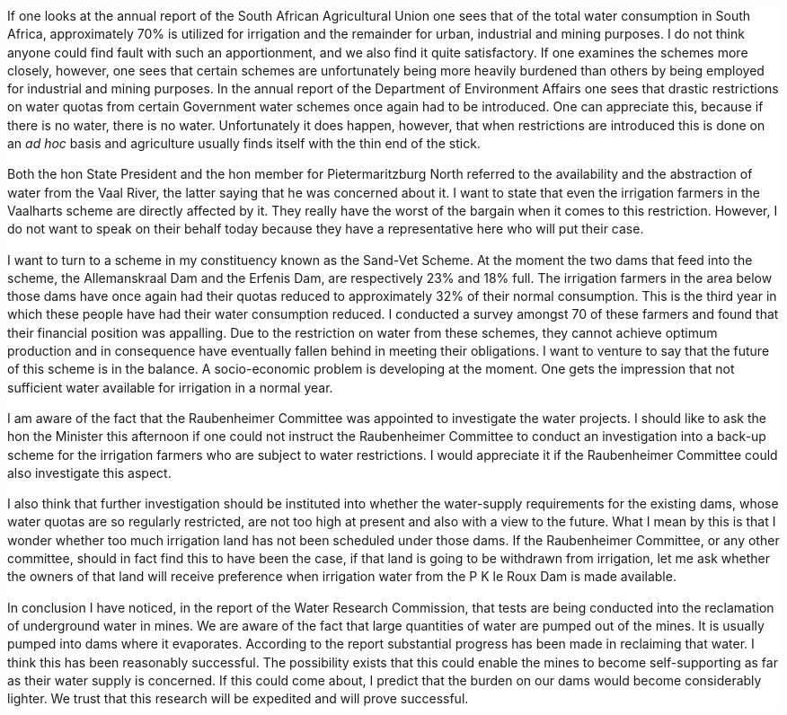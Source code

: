 <p>If one looks at the annual report of the South African Agricultural Union one sees that of the total water consumption in South Africa, approximately 70% is utilized for irrigation and the remainder for urban, industrial <span class="col_4023-4024" refersTo="page_0724"/>and mining purposes. I do not think anyone could find fault with such an apportionment, and we also find it quite satisfactory. If one examines the schemes more closely, however, one sees that certain schemes are unfortunately being more heavily burdened than others by being employed for industrial and mining purposes. In the annual report of the Department of Environment Affairs one sees that drastic restrictions on water quotas from certain Government water schemes once again had to be introduced. One can appreciate this, because if there is no water, there is no water. Unfortunately it does happen, however, that when restrictions are introduced this is done on an <i>ad hoc</i> basis and agriculture usually finds itself with the thin end of the stick.</p>

<p>Both the hon State President and the hon member for Pietermaritzburg North referred to the availability and the abstraction of water from the Vaal River, the latter saying that he was concerned about it. I want to state that even the irrigation farmers in the Vaalharts scheme are directly affected by it. They really have the worst of the bargain when it comes to this restriction. However, I do not want to speak on their behalf today because they have a representative here who will put their case.</p>

<p>I want to turn to a scheme in my constituency known as the Sand-Vet Scheme. At the moment the two dams that feed into the scheme, the Allemanskraal Dam and the Erfenis Dam, are respectively 23% and 18% full. The irrigation farmers in the area below those dams have once again had their quotas reduced to approximately 32% of their normal consumption. This is the third year in which these people have had their water consumption reduced. I conducted a survey amongst 70 of these farmers and found that their financial position was appalling. Due to the restriction on water from these schemes, they cannot achieve optimum production and in consequence have eventually fallen behind in meeting their obligations. I want to venture to say that the future of this scheme is in the balance. A socio-economic problem is developing at the moment. One gets the impression that not sufficient water available for irrigation in a normal year.</p>

<p>I am aware of the fact that the Raubenheimer Committee was appointed to investigate the water projects. I should like to ask the hon the Minister this afternoon if one could not instruct the Raubenheimer Committee to conduct an investigation into a back-up scheme for the irrigation farmers who are subject to water restrictions. I would appreciate it if the Raubenheimer Committee could also investigate this aspect.</p>

<p>I also think that further investigation should be instituted into whether the water-supply requirements for the existing dams, whose water quotas are so regularly restricted, are not too high at present and also with a view to the future. What I mean by this is that I wonder whether too much irrigation land has not been scheduled under those dams. If the Raubenheimer Committee, or any other committee, should in fact find this to have been the case, if that land is going to be withdrawn from irrigation, let me ask whether the owners of that land will receive preference when irrigation water from the P K le Roux Dam is made available.</p>

<p>In conclusion I have noticed, in the report of the Water Research Commission, that tests are being conducted into the reclamation of underground water in mines. We are aware of the fact that large quantities of water are pumped out of the mines. It is usually pumped into dams where it evaporates. According to the report substantial progress has been made in reclaiming that water. I think this has been reasonably successful. The possibility exists that this could enable the mines to become self-supporting as far as their water supply is concerned. If this could come about, I predict that the burden on our dams would become considerably lighter. We trust that this research will be expedited and will prove successful.</p>

</speech>
